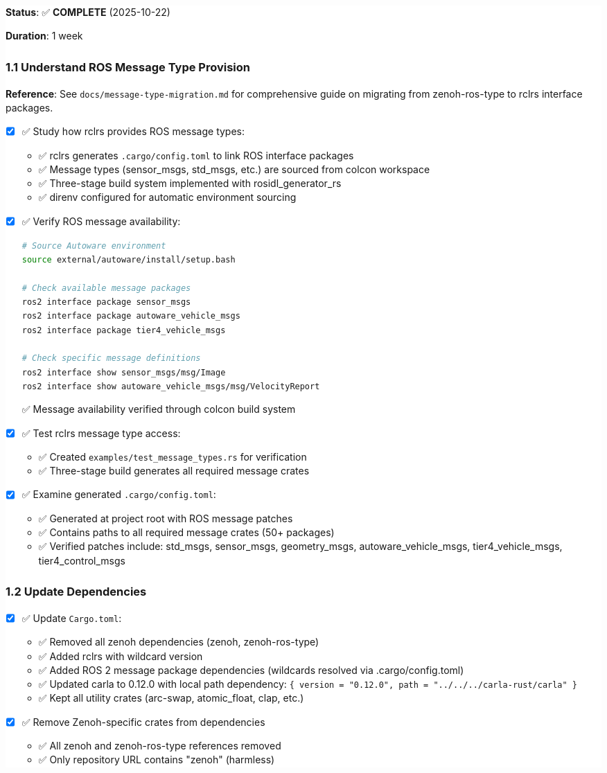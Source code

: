 **Status**: ✅ **COMPLETE** (2025-10-22)

**Duration**: 1 week

### 1.1 Understand ROS Message Type Provision

**Reference**: See `docs/message-type-migration.md` for comprehensive guide on migrating from zenoh-ros-type to rclrs interface packages.

- [x] ✅ Study how rclrs provides ROS message types:
  - ✅ rclrs generates `.cargo/config.toml` to link ROS interface packages
  - ✅ Message types (sensor_msgs, std_msgs, etc.) are sourced from colcon workspace
  - ✅ Three-stage build system implemented with rosidl_generator_rs
  - ✅ direnv configured for automatic environment sourcing

- [x] ✅ Verify ROS message availability:
  ```bash
  # Source Autoware environment
  source external/autoware/install/setup.bash

  # Check available message packages
  ros2 interface package sensor_msgs
  ros2 interface package autoware_vehicle_msgs
  ros2 interface package tier4_vehicle_msgs

  # Check specific message definitions
  ros2 interface show sensor_msgs/msg/Image
  ros2 interface show autoware_vehicle_msgs/msg/VelocityReport
  ```
  ✅ Message availability verified through colcon build system

- [x] ✅ Test rclrs message type access:
  - ✅ Created `examples/test_message_types.rs` for verification
  - ✅ Three-stage build generates all required message crates

- [x] ✅ Examine generated `.cargo/config.toml`:
  - ✅ Generated at project root with ROS message patches
  - ✅ Contains paths to all required message crates (50+ packages)
  - ✅ Verified patches include: std_msgs, sensor_msgs, geometry_msgs, autoware_vehicle_msgs, tier4_vehicle_msgs, tier4_control_msgs

### 1.2 Update Dependencies

- [x] ✅ Update `Cargo.toml`:
  - ✅ Removed all zenoh dependencies (zenoh, zenoh-ros-type)
  - ✅ Added rclrs with wildcard version
  - ✅ Added ROS 2 message package dependencies (wildcards resolved via .cargo/config.toml)
  - ✅ Updated carla to 0.12.0 with local path dependency: `{ version = "0.12.0", path = "../../../carla-rust/carla" }`
  - ✅ Kept all utility crates (arc-swap, atomic_float, clap, etc.)

- [x] ✅ Remove Zenoh-specific crates from dependencies
  - ✅ All zenoh and zenoh-ros-type references removed
  - ✅ Only repository URL contains "zenoh" (harmless)
